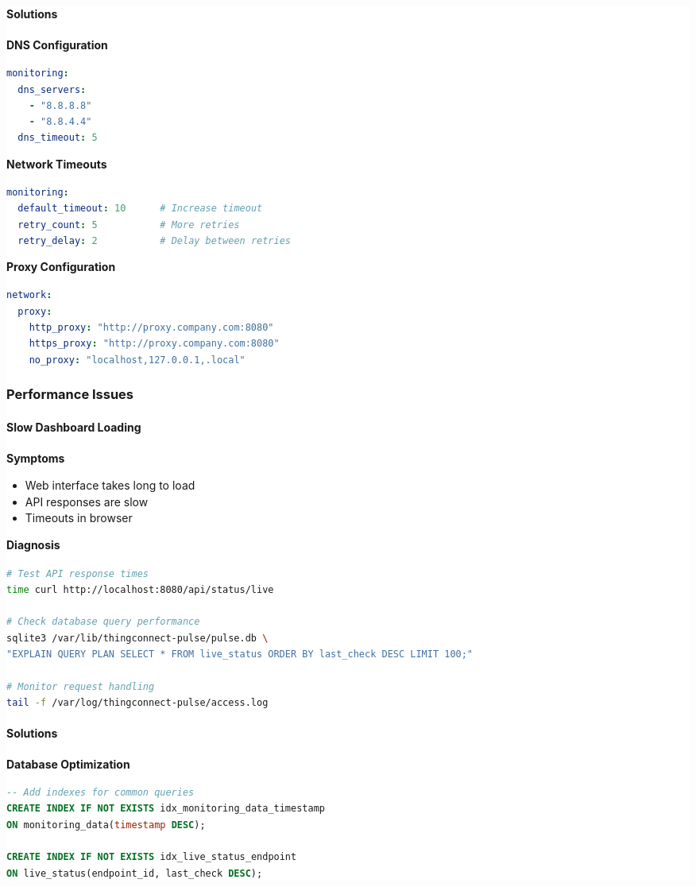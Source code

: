 #### Solutions

**DNS Configuration**
```yaml
monitoring:
  dns_servers:
    - "8.8.8.8"
    - "8.8.4.4"
  dns_timeout: 5
```

**Network Timeouts**
```yaml
monitoring:
  default_timeout: 10      # Increase timeout
  retry_count: 5           # More retries
  retry_delay: 2           # Delay between retries
```

**Proxy Configuration**
```yaml
network:
  proxy:
    http_proxy: "http://proxy.company.com:8080"
    https_proxy: "http://proxy.company.com:8080"
    no_proxy: "localhost,127.0.0.1,.local"
```

### Performance Issues

#### Slow Dashboard Loading

**Symptoms**
- Web interface takes long to load
- API responses are slow
- Timeouts in browser

**Diagnosis**
```bash
# Test API response times
time curl http://localhost:8080/api/status/live

# Check database query performance
sqlite3 /var/lib/thingconnect-pulse/pulse.db \
"EXPLAIN QUERY PLAN SELECT * FROM live_status ORDER BY last_check DESC LIMIT 100;"

# Monitor request handling
tail -f /var/log/thingconnect-pulse/access.log
```

#### Solutions

**Database Optimization**
```sql
-- Add indexes for common queries
CREATE INDEX IF NOT EXISTS idx_monitoring_data_timestamp 
ON monitoring_data(timestamp DESC);

CREATE INDEX IF NOT EXISTS idx_live_status_endpoint
ON live_status(endpoint_id, last_check DESC);
```
